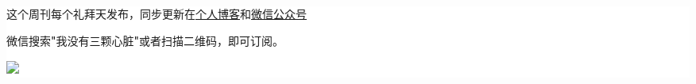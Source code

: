 这个周刊每个礼拜天发布，同步更新在[个人博客](https://www.wmyskxz.com/)和[微信公众号](https://weixin.sogou.com/weixin?type=1&s_from=input&query=wmyskxz&ie=utf8&_sug_=n&_sug_type_=&w=01019900&sut=1861&sst0=1612590375262&lkt=8%2C1612590373961%2C1612590375161)

微信搜索"我没有三颗心脏"或者扫描二维码，即可订阅。

![](https://cdn.jsdelivr.net/gh/wmyskxz/BlogImage02/2021-2-6/1612590449967-image.png)



